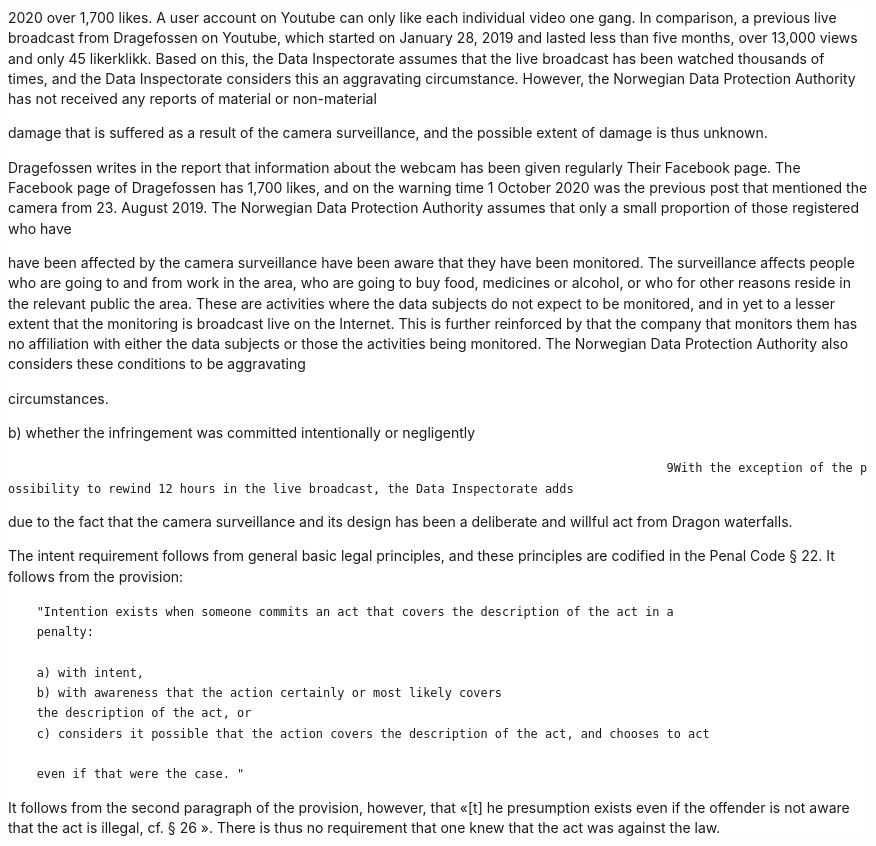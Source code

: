 2020 over 1,700 likes. A user account on Youtube can only like each individual video one
gang. In comparison, a previous live broadcast from Dragefossen on Youtube, which
started on January 28, 2019 and lasted less than five months, over 13,000 views and only 45
likerklikk. Based on this, the Data Inspectorate assumes that the live broadcast has been watched
thousands of times, and the Data Inspectorate considers this an aggravating circumstance.
However, the Norwegian Data Protection Authority has not received any reports of material or non-material

damage that is suffered as a result of the camera surveillance, and the possible extent of damage is
thus unknown.

Dragefossen writes in the report that information about the webcam has been given regularly
Their Facebook page. The Facebook page of Dragefossen has 1,700 likes, and on
the warning time 1 October 2020 was the previous post that mentioned the camera from 23.
August 2019. The Norwegian Data Protection Authority assumes that only a small proportion of those registered who have

have been affected by the camera surveillance have been aware that they have been monitored.
The surveillance affects people who are going to and from work in the area, who are going to buy food,
medicines or alcohol, or who for other reasons reside in the relevant public
the area. These are activities where the data subjects do not expect to be monitored, and in yet
to a lesser extent that the monitoring is broadcast live on the Internet. This is further reinforced by that
the company that monitors them has no affiliation with either the data subjects or those
the activities being monitored. The Norwegian Data Protection Authority also considers these conditions to be aggravating

circumstances.

b) whether the infringement was committed intentionally or negligently

                                                                                                9With the exception of the possibility to rewind 12 hours in the live broadcast, the Data Inspectorate adds
due to the fact that the camera surveillance and its design has been a deliberate and willful act from
Dragon waterfalls.

The intent requirement follows from general basic legal principles, and these principles are
codified in the Penal Code § 22. It follows from the provision:

        "Intention exists when someone commits an act that covers the description of the act in a
        penalty:

        a) with intent,
        b) with awareness that the action certainly or most likely covers
        the description of the act, or
        c) considers it possible that the action covers the description of the act, and chooses to act

        even if that were the case. "

It follows from the second paragraph of the provision, however, that «\[t\] he presumption exists even if the offender
is not aware that the act is illegal, cf. § 26 ». There is thus no requirement that one
knew that the act was against the law.
